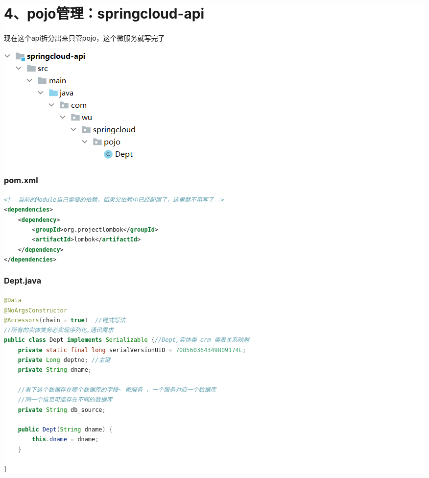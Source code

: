 



# 4、pojo管理：springcloud-api

现在这个api拆分出来只管pojo，这个微服务就写完了

![image-20210201233314885](/docs/system-design/micro-service/SpringCloud/SpringCloud.assets\image-20210201233314885.png)

### pom.xml

```xml
<!--当前的Module自己需要的依赖，如果父依赖中已经配置了，这里就不用写了-->
<dependencies>
    <dependency>
        <groupId>org.projectlombok</groupId>
        <artifactId>lombok</artifactId>
    </dependency>
</dependencies>  
```

### Dept.java

```java
@Data
@NoArgsConstructor
@Accessors(chain = true)  //链式写法
//所有的实体类务必实现序列化,通讯需求
public class Dept implements Serializable {//Dept,实体类 orm 类表关系映射
    private static final long serialVersionUID = 708560364349809174L;
    private Long deptno; //主键
    private String dname;

    //看下这个数据存在哪个数据库的字段~ 微服务 ，一个服务对应一个数据库
    //同一个信息可能存在不同的数据库
    private String db_source;

    public Dept(String dname) {
        this.dname = dname;
    }

}
```
